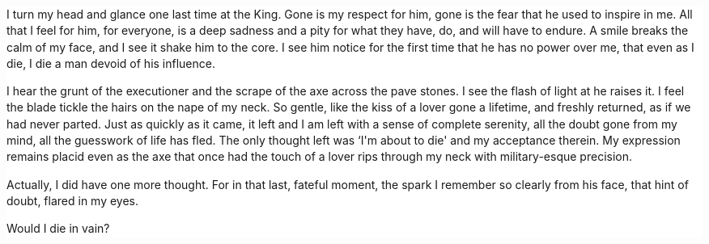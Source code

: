 I turn my head and glance one last time at the King. Gone is my respect
for him, gone is the fear that he used to inspire in me. All that I feel
for him, for everyone, is a deep sadness and a pity for what they have,
do, and will have to endure. A smile breaks the calm of my face, and I
see it shake him to the core. I see him notice for the first time that
he has no power over me, that even as I die, I die a man devoid of his
influence.

I hear the grunt of the executioner and the scrape of the axe across the
pave stones. I see the flash of light at he raises it. I feel the blade
tickle the hairs on the nape of my neck. So gentle, like the kiss of a
lover gone a lifetime, and freshly returned, as if we had never parted.
Just as quickly as it came, it left and I am left with a sense of
complete serenity, all the doubt gone from my mind, all the guesswork of
life has fled. The only thought left was ‘I'm about to die' and my
acceptance therein. My expression remains placid even as the axe that
once had the touch of a lover rips through my neck with military-esque
precision.

Actually, I did have one more thought. For in that last, fateful moment,
the spark I remember so clearly from his face, that hint of doubt,
flared in my eyes.

Would I die in vain?
